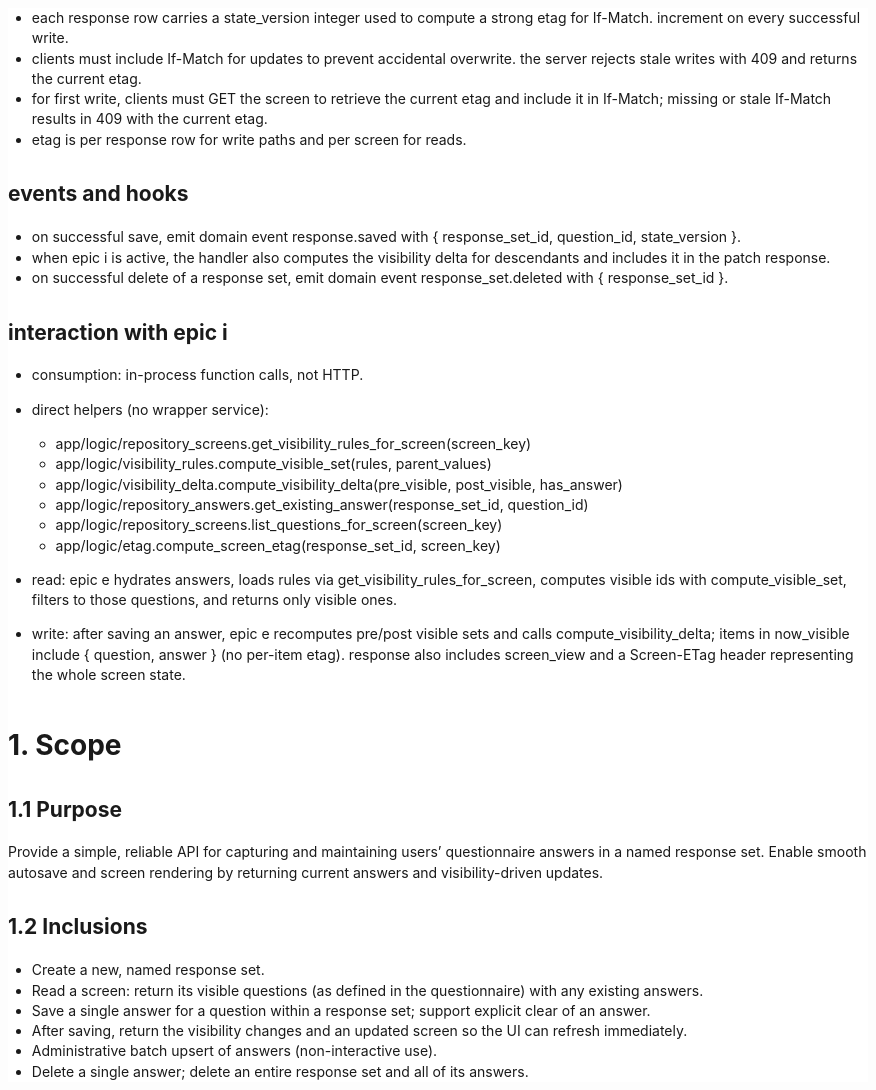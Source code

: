 * each response row carries a state_version integer used to compute a strong etag for If-Match. increment on every successful write.
* clients must include If-Match for updates to prevent accidental overwrite. the server rejects stale writes with 409 and returns the current etag.
* for first write, clients must GET the screen to retrieve the current etag and include it in If-Match; missing or stale If-Match results in 409 with the current etag.
* etag is per response row for write paths and per screen for reads.

## events and hooks

* on successful save, emit domain event response.saved with { response_set_id, question_id, state_version }.
* when epic i is active, the handler also computes the visibility delta for descendants and includes it in the patch response.
* on successful delete of a response set, emit domain event response_set.deleted with { response_set_id }.

## interaction with epic i

* consumption: in-process function calls, not HTTP.
* direct helpers (no wrapper service):

  * app/logic/repository_screens.get_visibility_rules_for_screen(screen_key)
  * app/logic/visibility_rules.compute_visible_set(rules, parent_values)
  * app/logic/visibility_delta.compute_visibility_delta(pre_visible, post_visible, has_answer)
  * app/logic/repository_answers.get_existing_answer(response_set_id, question_id)
  * app/logic/repository_screens.list_questions_for_screen(screen_key)
  * app/logic/etag.compute_screen_etag(response_set_id, screen_key)
* read: epic e hydrates answers, loads rules via get_visibility_rules_for_screen, computes visible ids with compute_visible_set, filters to those questions, and returns only visible ones.
* write: after saving an answer, epic e recomputes pre/post visible sets and calls compute_visibility_delta; items in now_visible include { question, answer } (no per-item etag). response also includes screen_view and a Screen-ETag header representing the whole screen state.

# 1. Scope

## 1.1 Purpose

Provide a simple, reliable API for capturing and maintaining users’ questionnaire answers in a named response set. Enable smooth autosave and screen rendering by returning current answers and visibility-driven updates.

## 1.2 Inclusions

* Create a new, named response set.
* Read a screen: return its visible questions (as defined in the questionnaire) with any existing answers.
* Save a single answer for a question within a response set; support explicit clear of an answer.
* After saving, return the visibility changes and an updated screen so the UI can refresh immediately.
* Administrative batch upsert of answers (non-interactive use).
* Delete a single answer; delete an entire response set and all of its answers.
